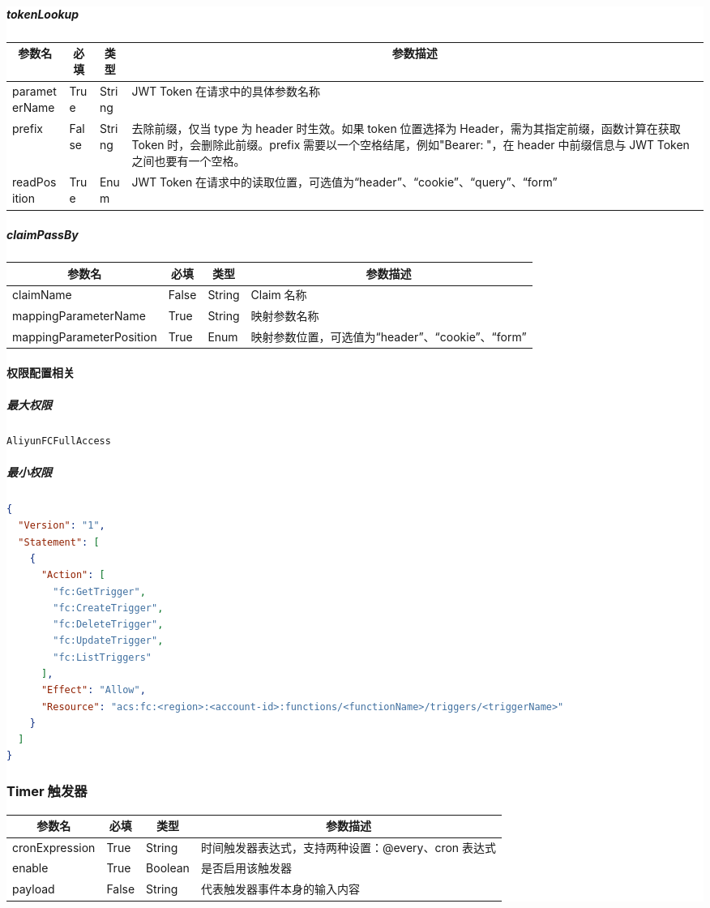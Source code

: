 ##### tokenLookup

| 参数名        | 必填  | 类型   | 参数描述                                                                                                                                                                                                                    |
| ------------- | ----- | ------ | --------------------------------------------------------------------------------------------------------------------------------------------------------------------------------------------------------------------------- |
| parameterName | True  | String | JWT Token 在请求中的具体参数名称                                                                                                                                                                                            |
| prefix        | False | String | 去除前缀，仅当 type 为 header 时生效。如果 token 位置选择为 Header，需为其指定前缀，函数计算在获取 Token 时，会删除此前缀。prefix 需要以一个空格结尾，例如"Bearer: "，在 header 中前缀信息与 JWT Token 之间也要有一个空格。 |
| readPosition  | True  | Enum   | JWT Token 在请求中的读取位置，可选值为“header”、“cookie”、“query”、“form”                                                                                                                                                   |

##### claimPassBy

| 参数名                   | 必填  | 类型   | 参数描述                                         |
| ------------------------ | ----- | ------ | ------------------------------------------------ |
| claimName                | False | String | Claim 名称                                       |
| mappingParameterName     | True  | String | 映射参数名称                                     |
| mappingParameterPosition | True  | Enum   | 映射参数位置，可选值为“header”、“cookie”、“form” |

#### 权限配置相关

##### 最大权限

`AliyunFCFullAccess`

##### 最小权限

```json
{
  "Version": "1",
  "Statement": [
    {
      "Action": [
        "fc:GetTrigger",
        "fc:CreateTrigger",
        "fc:DeleteTrigger",
        "fc:UpdateTrigger",
        "fc:ListTriggers"
      ],
      "Effect": "Allow",
      "Resource": "acs:fc:<region>:<account-id>:functions/<functionName>/triggers/<triggerName>"
    }
  ]
}
```

### Timer 触发器

| 参数名         | 必填  | 类型    | 参数描述                                            |
| -------------- | ----- | ------- | --------------------------------------------------- |
| cronExpression | True  | String  | 时间触发器表达式，支持两种设置：@every、cron 表达式 |
| enable         | True  | Boolean | 是否启用该触发器                                    |
| payload        | False | String  | 代表触发器事件本身的输入内容                        |

